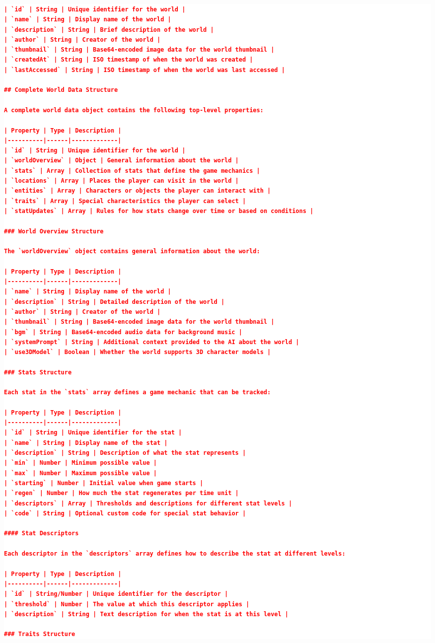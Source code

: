 ```json
| `id` | String | Unique identifier for the world |
| `name` | String | Display name of the world |
| `description` | String | Brief description of the world |
| `author` | String | Creator of the world |
| `thumbnail` | String | Base64-encoded image data for the world thumbnail |
| `createdAt` | String | ISO timestamp of when the world was created |
| `lastAccessed` | String | ISO timestamp of when the world was last accessed |

## Complete World Data Structure

A complete world data object contains the following top-level properties:

| Property | Type | Description |
|----------|------|-------------|
| `id` | String | Unique identifier for the world |
| `worldOverview` | Object | General information about the world |
| `stats` | Array | Collection of stats that define the game mechanics |
| `locations` | Array | Places the player can visit in the world |
| `entities` | Array | Characters or objects the player can interact with |
| `traits` | Array | Special characteristics the player can select |
| `statUpdates` | Array | Rules for how stats change over time or based on conditions |

### World Overview Structure

The `worldOverview` object contains general information about the world:

| Property | Type | Description |
|----------|------|-------------|
| `name` | String | Display name of the world |
| `description` | String | Detailed description of the world |
| `author` | String | Creator of the world |
| `thumbnail` | String | Base64-encoded image data for the world thumbnail |
| `bgm` | String | Base64-encoded audio data for background music |
| `systemPrompt` | String | Additional context provided to the AI about the world |
| `use3DModel` | Boolean | Whether the world supports 3D character models |

### Stats Structure

Each stat in the `stats` array defines a game mechanic that can be tracked:

| Property | Type | Description |
|----------|------|-------------|
| `id` | String | Unique identifier for the stat |
| `name` | String | Display name of the stat |
| `description` | String | Description of what the stat represents |
| `min` | Number | Minimum possible value |
| `max` | Number | Maximum possible value |
| `starting` | Number | Initial value when game starts |
| `regen` | Number | How much the stat regenerates per time unit |
| `descriptors` | Array | Thresholds and descriptions for different stat levels |
| `code` | String | Optional custom code for special stat behavior |

#### Stat Descriptors

Each descriptor in the `descriptors` array defines how to describe the stat at different levels:

| Property | Type | Description |
|----------|------|-------------|
| `id` | String/Number | Unique identifier for the descriptor |
| `threshold` | Number | The value at which this descriptor applies |
| `description` | String | Text description for when the stat is at this level |

### Traits Structure
```